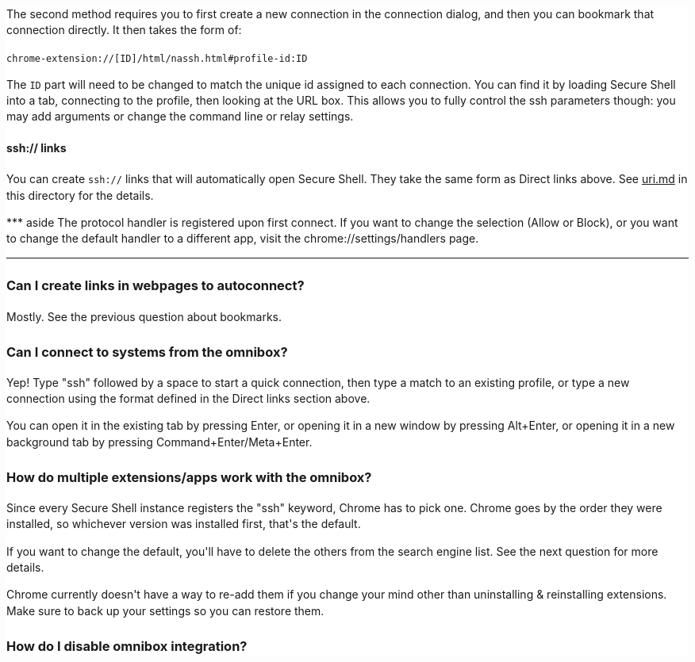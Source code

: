   The second method requires you to first create a new connection in the
  connection dialog, and then you can bookmark that connection directly.
  It then takes the form of:

  `chrome-extension://[ID]/html/nassh.html#profile-id:ID`

  The `ID` part will need to be changed to match the unique id assigned to each
  connection.  You can find it by loading Secure Shell into a tab, connecting
  to the profile, then looking at the URL box.
  This allows you to fully control the ssh parameters though: you may add
  arguments or change the command line or relay settings.

#### ssh:// links

  You can create `ssh://` links that will automatically open Secure Shell.
  They take the same form as Direct links above.
  See [uri.md](uri.md) in this directory for the details.

*** aside
The protocol handler is registered upon first connect.  If you want to change
the selection (Allow or Block), or you want to change the default handler to a
different app, visit the chrome://settings/handlers page.
***


### Can I create links in webpages to autoconnect?

  Mostly.  See the previous question about bookmarks.


### Can I connect to systems from the omnibox?

  Yep!  Type "ssh" followed by a space to start a quick connection, then type
  a match to an existing profile, or type a new connection using the format
  defined in the Direct links section above.

  You can open it in the existing tab by pressing Enter, or opening it in a new
  window by pressing Alt+Enter, or opening it in a new background tab by
  pressing Command+Enter/Meta+Enter.


### How do multiple extensions/apps work with the omnibox?

  Since every Secure Shell instance registers the "ssh" keyword, Chrome has to
  pick one.  Chrome goes by the order they were installed, so whichever version
  was installed first, that's the default.

  If you want to change the default, you'll have to delete the others from the
  search engine list.  See the next question for more details.

  Chrome currently doesn't have a way to re-add them if you change your mind
  other than uninstalling & reinstalling extensions.  Make sure to back up your
  settings so you can restore them.


### How do I disable omnibox integration?


[ligatures]: https://en.wikipedia.org/wiki/Typographic_ligature
[Ligatures & Coding]: https://medium.com/larsenwork-andreas-larsen/ligatures-coding-fonts-5375ab47ef8e
[DOCS]: ../../hterm/doc/ControlSequences.md#DOCS
[SCS]: ../../hterm/doc/ControlSequences.md#SCS
[Keyboard Bindings]: ../../hterm/doc/KeyboardBindings.md
[hterm-notify.sh]: ../../hterm/etc/hterm-notify.sh
[hterm-show-file.sh]: ../../hterm/etc/hterm-show-file.sh
[osc52.el]: ../../hterm/etc/osc52.el
[osc52.sh]: ../../hterm/etc/osc52.sh
[osc52.vim]: ../../hterm/etc/osc52.vim
[chromium-hterm mailing list]: https://goo.gl/RYHiK
[ISO 2022]: https://www.iso.org/standard/22747.html
[OpenSSH]: https://www.openssh.com/
[OpenSSH legacy options]: https://www.openssh.com/legacy.html
[Wayland]: https://wayland.freedesktop.org/
[X Window System]: https://en.wikipedia.org/wiki/X_Window_System
[XWayland]: https://wayland.freedesktop.org/xserver.html
